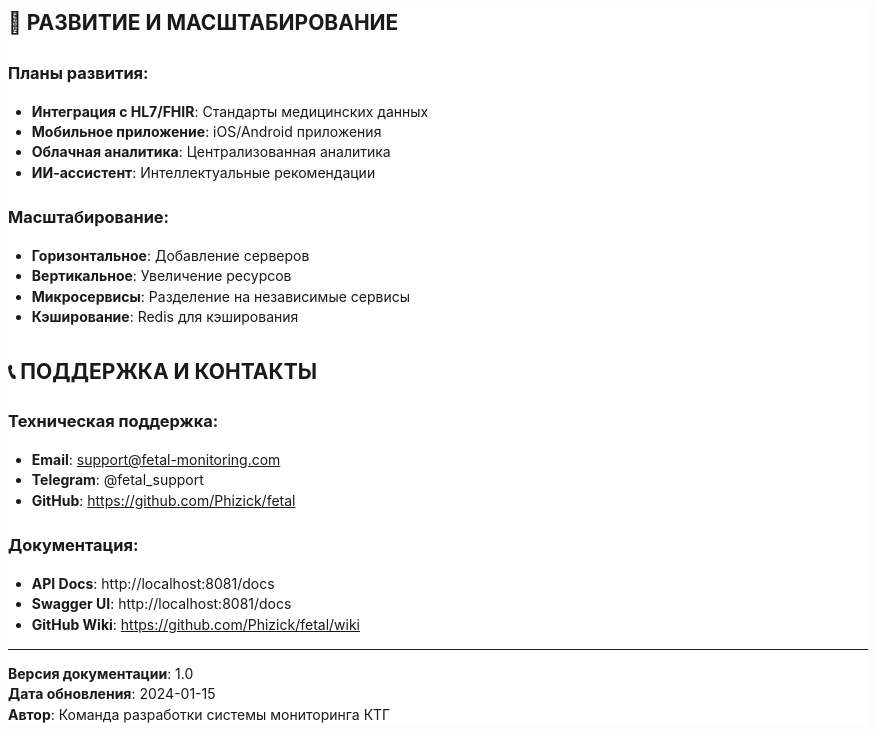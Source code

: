 ## 🚀 РАЗВИТИЕ И МАСШТАБИРОВАНИЕ

### Планы развития:
- **Интеграция с HL7/FHIR**: Стандарты медицинских данных
- **Мобильное приложение**: iOS/Android приложения
- **Облачная аналитика**: Централизованная аналитика
- **ИИ-ассистент**: Интеллектуальные рекомендации

### Масштабирование:
- **Горизонтальное**: Добавление серверов
- **Вертикальное**: Увеличение ресурсов
- **Микросервисы**: Разделение на независимые сервисы
- **Кэширование**: Redis для кэширования

## 📞 ПОДДЕРЖКА И КОНТАКТЫ

### Техническая поддержка:
- **Email**: support@fetal-monitoring.com
- **Telegram**: @fetal_support
- **GitHub**: https://github.com/Phizick/fetal

### Документация:
- **API Docs**: http://localhost:8081/docs
- **Swagger UI**: http://localhost:8081/docs
- **GitHub Wiki**: https://github.com/Phizick/fetal/wiki

---

**Версия документации**: 1.0  
**Дата обновления**: 2024-01-15  
**Автор**: Команда разработки системы мониторинга КТГ
